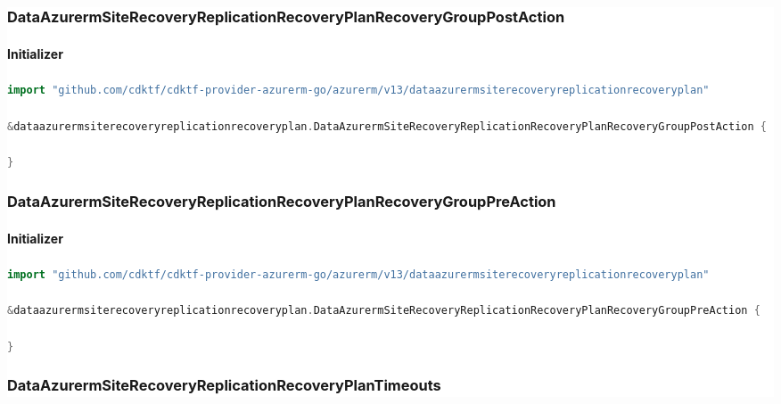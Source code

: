 
### DataAzurermSiteRecoveryReplicationRecoveryPlanRecoveryGroupPostAction <a name="DataAzurermSiteRecoveryReplicationRecoveryPlanRecoveryGroupPostAction" id="@cdktf/provider-azurerm.dataAzurermSiteRecoveryReplicationRecoveryPlan.DataAzurermSiteRecoveryReplicationRecoveryPlanRecoveryGroupPostAction"></a>

#### Initializer <a name="Initializer" id="@cdktf/provider-azurerm.dataAzurermSiteRecoveryReplicationRecoveryPlan.DataAzurermSiteRecoveryReplicationRecoveryPlanRecoveryGroupPostAction.Initializer"></a>

```go
import "github.com/cdktf/cdktf-provider-azurerm-go/azurerm/v13/dataazurermsiterecoveryreplicationrecoveryplan"

&dataazurermsiterecoveryreplicationrecoveryplan.DataAzurermSiteRecoveryReplicationRecoveryPlanRecoveryGroupPostAction {

}
```


### DataAzurermSiteRecoveryReplicationRecoveryPlanRecoveryGroupPreAction <a name="DataAzurermSiteRecoveryReplicationRecoveryPlanRecoveryGroupPreAction" id="@cdktf/provider-azurerm.dataAzurermSiteRecoveryReplicationRecoveryPlan.DataAzurermSiteRecoveryReplicationRecoveryPlanRecoveryGroupPreAction"></a>

#### Initializer <a name="Initializer" id="@cdktf/provider-azurerm.dataAzurermSiteRecoveryReplicationRecoveryPlan.DataAzurermSiteRecoveryReplicationRecoveryPlanRecoveryGroupPreAction.Initializer"></a>

```go
import "github.com/cdktf/cdktf-provider-azurerm-go/azurerm/v13/dataazurermsiterecoveryreplicationrecoveryplan"

&dataazurermsiterecoveryreplicationrecoveryplan.DataAzurermSiteRecoveryReplicationRecoveryPlanRecoveryGroupPreAction {

}
```


### DataAzurermSiteRecoveryReplicationRecoveryPlanTimeouts <a name="DataAzurermSiteRecoveryReplicationRecoveryPlanTimeouts" id="@cdktf/provider-azurerm.dataAzurermSiteRecoveryReplicationRecoveryPlan.DataAzurermSiteRecoveryReplicationRecoveryPlanTimeouts"></a>
